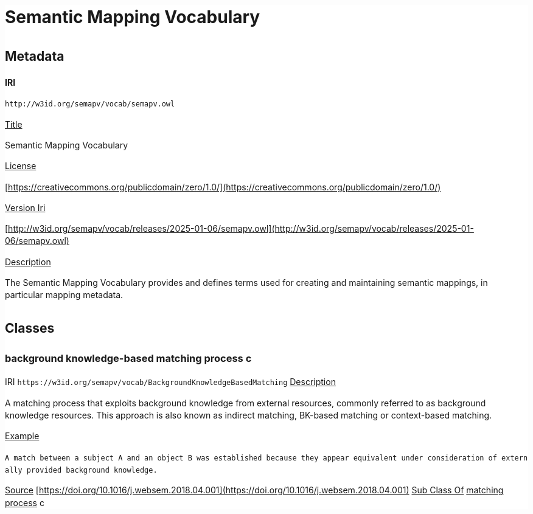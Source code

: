 # Semantic Mapping Vocabulary

## Metadata

**IRI**

`http://w3id.org/semapv/vocab/semapv.owl`

[Title](http://purl.org/dc/terms/title "A name given to the resource. Defined in DCMI Metadata Terms")

Semantic Mapping Vocabulary

[License](http://purl.org/dc/terms/license "A legal document giving official permission to do something with the resource. Defined in DCMI Metadata Terms")

[https://creativecommons.org/publicdomain/zero/1.0/](https://creativecommons.org/publicdomain/zero/1.0/)

[Version Iri](http://www.w3.org/2002/07/owl#versionIRI "The property that identifies the version IRI of an ontology. Defined in The OWL 2 Schema vocabulary (OWL 2)")

[http://w3id.org/semapv/vocab/releases/2025-01-06/semapv.owl](http://w3id.org/semapv/vocab/releases/2025-01-06/semapv.owl)

[Description](http://purl.org/dc/terms/description "An account of the resource. Defined in DCMI Metadata Terms")

The Semantic Mapping Vocabulary provides and defines terms used for creating and maintaining semantic mappings, in particular mapping metadata.

## Classes

### background knowledge-based matching process c

IRI `https://w3id.org/semapv/vocab/BackgroundKnowledgeBasedMatching` [Description](http://purl.org/dc/terms/description "An account of the resource. Defined in DCMI Metadata Terms")

A matching process that exploits background knowledge from external resources, commonly referred to as background knowledge resources. This approach is also known as indirect matching, BK-based matching or context-based matching.

[Example](http://www.w3.org/2004/02/skos/core#example "An example of the use of a concept. Defined in SKOS Vocabulary")

```
A match between a subject A and an object B was established because they appear equivalent under consideration of externally provided background knowledge.
```

[Source](http://purl.org/dc/terms/source "A related resource from which the described resource is derived. Defined in DCMI Metadata Terms") [https://doi.org/10.1016/j.websem.2018.04.001](https://doi.org/10.1016/j.websem.2018.04.001) [Sub Class Of](http://www.w3.org/2000/01/rdf-schema#subClassOf "The subject is a subclass of a class. Defined in The RDF Schema vocabulary (RDFS)") [matching process](https://w3id.org/semapv/vocab/Matching) c
